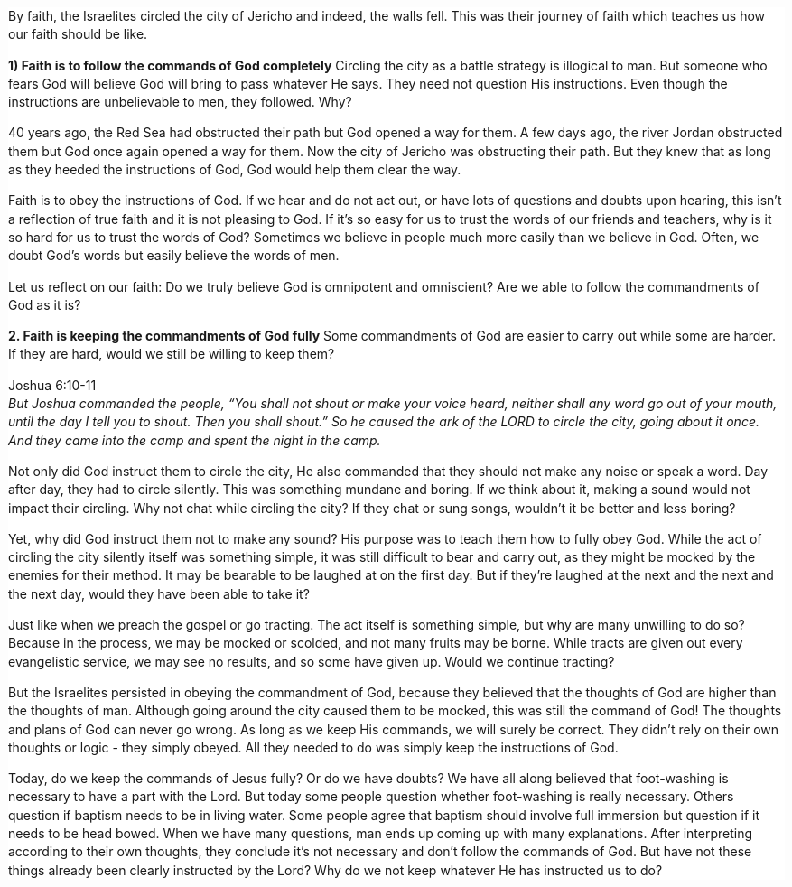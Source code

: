 By faith, the Israelites circled the city of Jericho and indeed, the walls fell. This was their journey of faith which teaches us how our faith should be like. 

**1) Faith is to follow the commands of God completely**
Circling the city as a battle strategy is illogical to man. But someone who fears God will believe God will bring to pass whatever He says. They need not question His instructions. Even though the instructions are unbelievable to men, they followed. Why?

40 years ago, the Red Sea had obstructed their path but God opened a way for them. A few days ago, the river Jordan obstructed them but God once again opened a way for them. Now the city of Jericho was obstructing their path. But they knew that as long as they heeded the instructions of God, God would help them clear the way. 

Faith is to obey the instructions of God. If we hear and do not act out, or have lots of questions and doubts upon hearing, this isn’t a reflection of true faith and it is not pleasing to God. If it’s so easy for us to trust the words of our friends and teachers, why is it so hard for us to trust the words of God? Sometimes we believe in people much more easily than we believe in God. Often, we doubt God’s words but easily believe the words of men. 

Let us reflect on our faith: Do we truly believe God is omnipotent and omniscient? Are we able to follow the commandments of God as it is?

**2. Faith is keeping the commandments of God fully**
Some commandments of God are easier to carry out while some are harder. If they are hard, would we still be willing to keep them?

Joshua 6:10-11  
*But Joshua commanded the people, “You shall not shout or make your voice heard, neither shall any word go out of your mouth, until the day I tell you to shout. Then you shall shout.” So he caused the ark of the LORD to circle the city, going about it once. And they came into the camp and spent the night in the camp.*

Not only did God instruct them to circle the city, He also commanded that they should not make any noise or speak a word. Day after day, they had to circle silently. This was something mundane and boring. If we think about it, making a sound would not impact their circling. Why not chat while circling the city? If they chat or sung songs, wouldn’t it be better and less boring?

Yet, why did God instruct them not to make any sound? His purpose was to teach them how to fully obey God. While the act of circling the city silently itself was something simple, it was still difficult to bear and carry out, as they might be mocked by the enemies for their method. It may be bearable to be laughed at on the first day. But if they’re laughed at the next and the next and the next day, would they have been able to take it?

Just like when we preach the gospel or go tracting. The act itself is something simple, but why are many unwilling to do so? Because in the process, we may be mocked or scolded, and not many fruits may be borne. While tracts are given out every evangelistic service, we may see no results, and so some have given up. Would we continue tracting?

But the Israelites persisted in obeying the commandment of God, because they believed that the thoughts of God are higher than the thoughts of man. Although going around the city caused them to be mocked, this was still the command of God! The thoughts and plans of God can never go wrong. As long as we keep His commands, we will surely be correct. They didn’t rely on their own thoughts or logic - they simply obeyed. All they needed to do was simply keep the instructions of God. 

Today, do we keep the commands of Jesus fully? Or do we have doubts? We have all along believed that foot-washing is necessary to have a part with the Lord. But today some people question whether foot-washing is really necessary. Others question if baptism needs to be in living water. Some people agree that baptism should involve full immersion but question if it needs to be head bowed. When we have many questions, man ends up coming up with many explanations. After interpreting according to their own thoughts, they conclude it’s not necessary and don’t follow the commands of God. But have not these things already been clearly instructed by the Lord? Why do we not keep whatever He has instructed us to do?
